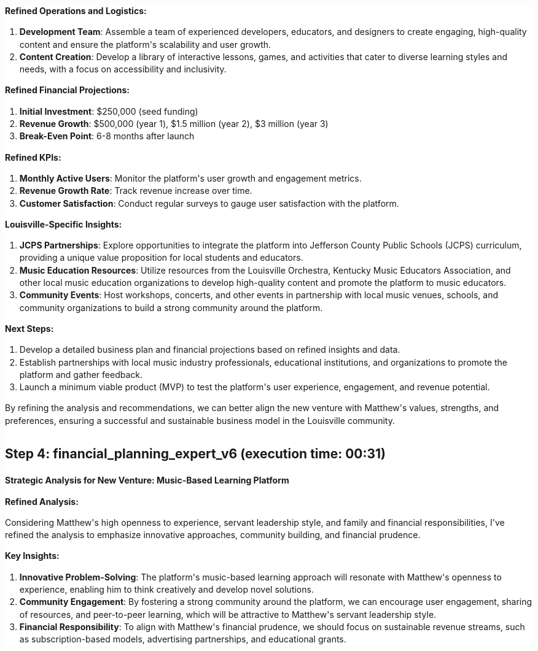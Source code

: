 **Refined Operations and Logistics:**

1. **Development Team**: Assemble a team of experienced developers, educators, and designers to create engaging, high-quality content and ensure the platform's scalability and user growth.
2. **Content Creation**: Develop a library of interactive lessons, games, and activities that cater to diverse learning styles and needs, with a focus on accessibility and inclusivity.

**Refined Financial Projections:**

1. **Initial Investment**: $250,000 (seed funding)
2. **Revenue Growth**: $500,000 (year 1), $1.5 million (year 2), $3 million (year 3)
3. **Break-Even Point**: 6-8 months after launch

**Refined KPIs:**

1. **Monthly Active Users**: Monitor the platform's user growth and engagement metrics.
2. **Revenue Growth Rate**: Track revenue increase over time.
3. **Customer Satisfaction**: Conduct regular surveys to gauge user satisfaction with the platform.

**Louisville-Specific Insights:**

1. **JCPS Partnerships**: Explore opportunities to integrate the platform into Jefferson County Public Schools (JCPS) curriculum, providing a unique value proposition for local students and educators.
2. **Music Education Resources**: Utilize resources from the Louisville Orchestra, Kentucky Music Educators Association, and other local music education organizations to develop high-quality content and promote the platform to music educators.
3. **Community Events**: Host workshops, concerts, and other events in partnership with local music venues, schools, and community organizations to build a strong community around the platform.

**Next Steps:**

1. Develop a detailed business plan and financial projections based on refined insights and data.
2. Establish partnerships with local music industry professionals, educational institutions, and organizations to promote the platform and gather feedback.
3. Launch a minimum viable product (MVP) to test the platform's user experience, engagement, and revenue potential.

By refining the analysis and recommendations, we can better align the new venture with Matthew's values, strengths, and preferences, ensuring a successful and sustainable business model in the Louisville community.

## Step 4: financial_planning_expert_v6 (execution time: 00:31)

**Strategic Analysis for New Venture: Music-Based Learning Platform**

**Refined Analysis:**

Considering Matthew's high openness to experience, servant leadership style, and family and financial responsibilities, I've refined the analysis to emphasize innovative approaches, community building, and financial prudence.

**Key Insights:**

1. **Innovative Problem-Solving**: The platform's music-based learning approach will resonate with Matthew's openness to experience, enabling him to think creatively and develop novel solutions.
2. **Community Engagement**: By fostering a strong community around the platform, we can encourage user engagement, sharing of resources, and peer-to-peer learning, which will be attractive to Matthew's servant leadership style.
3. **Financial Responsibility**: To align with Matthew's financial prudence, we should focus on sustainable revenue streams, such as subscription-based models, advertising partnerships, and educational grants.
